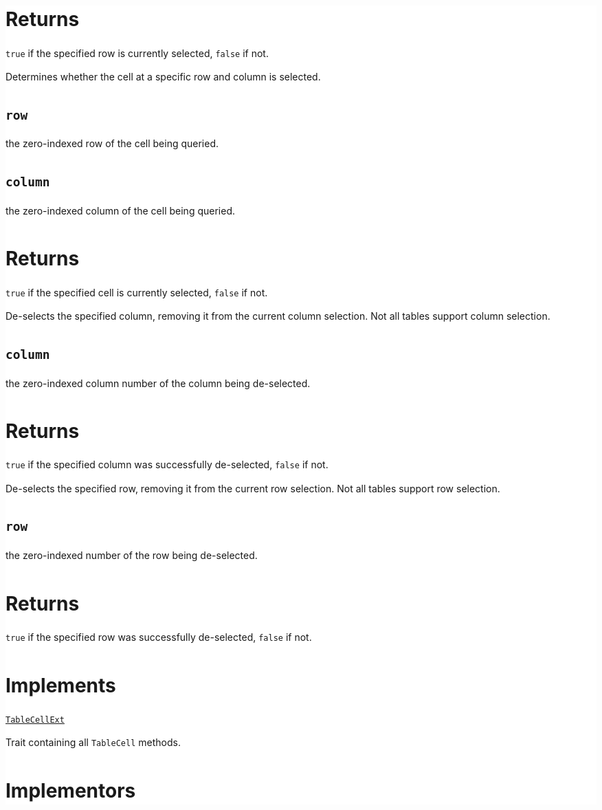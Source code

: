 # Returns

`true` if the specified row is currently selected, `false` if not.

Determines whether the cell at a specific row and column is selected.
## `row`
the zero-indexed row of the cell being queried.
## `column`
the zero-indexed column of the cell being queried.

# Returns

`true` if the specified cell is currently selected, `false` if not.

De-selects the specified column, removing it from the current column
selection.
Not all tables support column selection.
## `column`
the zero-indexed column number of the column being de-selected.

# Returns

`true` if the specified column was successfully de-selected,
`false` if not.

De-selects the specified row, removing it from the current row selection.
Not all tables support row selection.
## `row`
the zero-indexed number of the row being de-selected.

# Returns

`true` if the specified row was successfully de-selected,
`false` if not.



# Implements

[`TableCellExt`](trait.TableCellExt.html)

Trait containing all `TableCell` methods.

# Implementors
